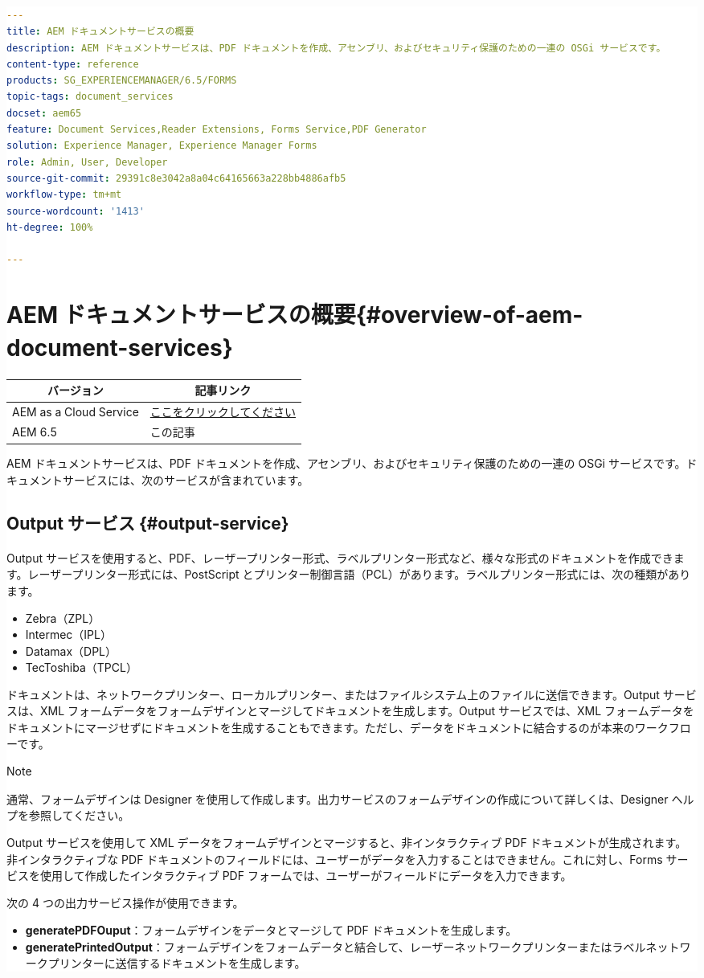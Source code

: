 ```yaml
---
title: AEM ドキュメントサービスの概要
description: AEM ドキュメントサービスは、PDF ドキュメントを作成、アセンブリ、およびセキュリティ保護のための一連の OSGi サービスです。
content-type: reference
products: SG_EXPERIENCEMANAGER/6.5/FORMS
topic-tags: document_services
docset: aem65
feature: Document Services,Reader Extensions, Forms Service,PDF Generator
solution: Experience Manager, Experience Manager Forms
role: Admin, User, Developer
source-git-commit: 29391c8e3042a8a04c64165663a228bb4886afb5
workflow-type: tm+mt
source-wordcount: '1413'
ht-degree: 100%

---
```


# AEM ドキュメントサービスの概要{#overview-of-aem-document-services}

| バージョン | 記事リンク |
| -------- | ---------------------------- |
| AEM as a Cloud Service | [ここをクリックしてください](https://experienceleague.adobe.com/docs/experience-manager-cloud-service/content/forms/using-communications/aem-forms-cloud-service-communications-introduction.html?lang=ja#) |
| AEM 6.5 | この記事 |


AEM ドキュメントサービスは、PDF ドキュメントを作成、アセンブリ、およびセキュリティ保護のための一連の OSGi サービスです。ドキュメントサービスには、次のサービスが含まれています。

## Output サービス {#output-service}

Output サービスを使用すると、PDF、レーザープリンター形式、ラベルプリンター形式など、様々な形式のドキュメントを作成できます。レーザープリンター形式には、PostScript とプリンター制御言語（PCL）があります。ラベルプリンター形式には、次の種類があります。

* Zebra（ZPL）
* Intermec（IPL）
* Datamax（DPL）
* TecToshiba（TPCL）

ドキュメントは、ネットワークプリンター、ローカルプリンター、またはファイルシステム上のファイルに送信できます。Output サービスは、XML フォームデータをフォームデザインとマージしてドキュメントを生成します。Output サービスでは、XML フォームデータをドキュメントにマージせずにドキュメントを生成することもできます。ただし、データをドキュメントに結合するのが本来のワークフローです。

>[!NOTE]
>
>通常、フォームデザインは Designer を使用して作成します。出力サービスのフォームデザインの作成について詳しくは、Designer ヘルプを参照してください。

Output サービスを使用して XML データをフォームデザインとマージすると、非インタラクティブ PDF ドキュメントが生成されます。非インタラクティブな PDF ドキュメントのフィールドには、ユーザーがデータを入力することはできません。これに対し、Forms サービスを使用して作成したインタラクティブ PDF フォームでは、ユーザーがフィールドにデータを入力できます。

次の 4 つの出力サービス操作が使用できます。

* **generatePDFOuput**：フォームデザインをデータとマージして PDF ドキュメントを生成します。
* **generatePrintedOutput**：フォームデザインをフォームデータと結合して、レーザーネットワークプリンターまたはラベルネットワークプリンターに送信するドキュメントを生成します。
